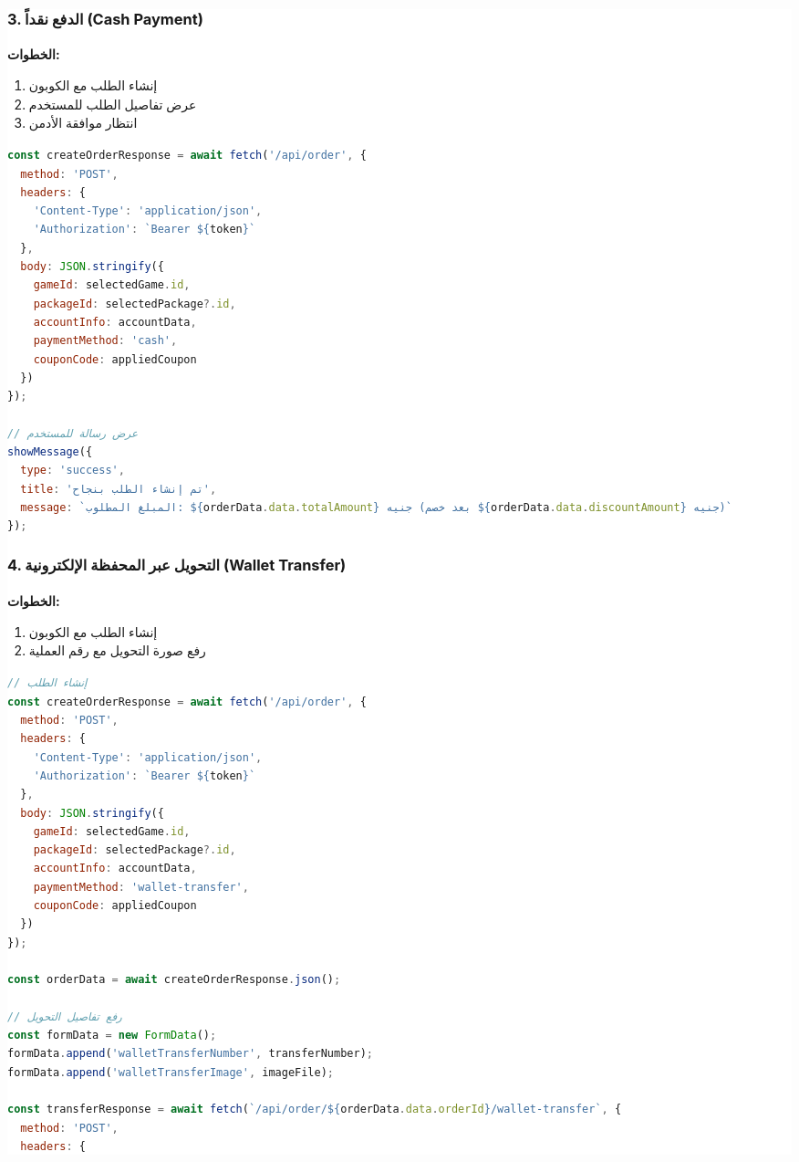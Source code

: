 ### 3. الدفع نقداً (Cash Payment)

**الخطوات:**
1. إنشاء الطلب مع الكوبون
2. عرض تفاصيل الطلب للمستخدم
3. انتظار موافقة الأدمن

```javascript
const createOrderResponse = await fetch('/api/order', {
  method: 'POST',
  headers: {
    'Content-Type': 'application/json',
    'Authorization': `Bearer ${token}`
  },
  body: JSON.stringify({
    gameId: selectedGame.id,
    packageId: selectedPackage?.id,
    accountInfo: accountData,
    paymentMethod: 'cash',
    couponCode: appliedCoupon
  })
});

// عرض رسالة للمستخدم
showMessage({
  type: 'success',
  title: 'تم إنشاء الطلب بنجاح',
  message: `المبلغ المطلوب: ${orderData.data.totalAmount} جنيه (بعد خصم ${orderData.data.discountAmount} جنيه)`
});
```

### 4. التحويل عبر المحفظة الإلكترونية (Wallet Transfer)

**الخطوات:**
1. إنشاء الطلب مع الكوبون
2. رفع صورة التحويل مع رقم العملية

```javascript
// إنشاء الطلب
const createOrderResponse = await fetch('/api/order', {
  method: 'POST',
  headers: {
    'Content-Type': 'application/json',
    'Authorization': `Bearer ${token}`
  },
  body: JSON.stringify({
    gameId: selectedGame.id,
    packageId: selectedPackage?.id,
    accountInfo: accountData,
    paymentMethod: 'wallet-transfer',
    couponCode: appliedCoupon
  })
});

const orderData = await createOrderResponse.json();

// رفع تفاصيل التحويل
const formData = new FormData();
formData.append('walletTransferNumber', transferNumber);
formData.append('walletTransferImage', imageFile);

const transferResponse = await fetch(`/api/order/${orderData.data.orderId}/wallet-transfer`, {
  method: 'POST',
  headers: {
```